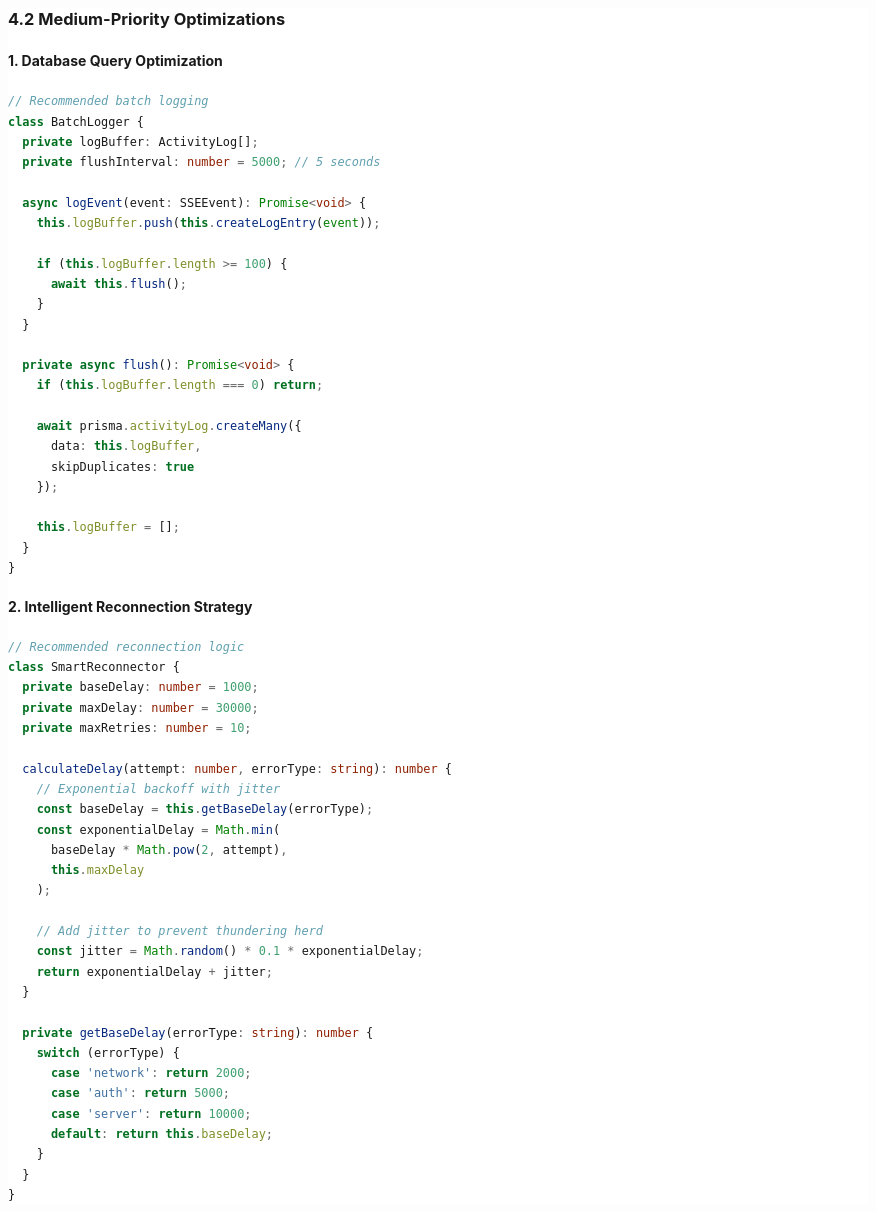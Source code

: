 ### 4.2 Medium-Priority Optimizations

#### 1. Database Query Optimization
```typescript
// Recommended batch logging
class BatchLogger {
  private logBuffer: ActivityLog[];
  private flushInterval: number = 5000; // 5 seconds
  
  async logEvent(event: SSEEvent): Promise<void> {
    this.logBuffer.push(this.createLogEntry(event));
    
    if (this.logBuffer.length >= 100) {
      await this.flush();
    }
  }
  
  private async flush(): Promise<void> {
    if (this.logBuffer.length === 0) return;
    
    await prisma.activityLog.createMany({
      data: this.logBuffer,
      skipDuplicates: true
    });
    
    this.logBuffer = [];
  }
}
```

#### 2. Intelligent Reconnection Strategy
```typescript
// Recommended reconnection logic
class SmartReconnector {
  private baseDelay: number = 1000;
  private maxDelay: number = 30000;
  private maxRetries: number = 10;
  
  calculateDelay(attempt: number, errorType: string): number {
    // Exponential backoff with jitter
    const baseDelay = this.getBaseDelay(errorType);
    const exponentialDelay = Math.min(
      baseDelay * Math.pow(2, attempt), 
      this.maxDelay
    );
    
    // Add jitter to prevent thundering herd
    const jitter = Math.random() * 0.1 * exponentialDelay;
    return exponentialDelay + jitter;
  }
  
  private getBaseDelay(errorType: string): number {
    switch (errorType) {
      case 'network': return 2000;
      case 'auth': return 5000;
      case 'server': return 10000;
      default: return this.baseDelay;
    }
  }
}
```
